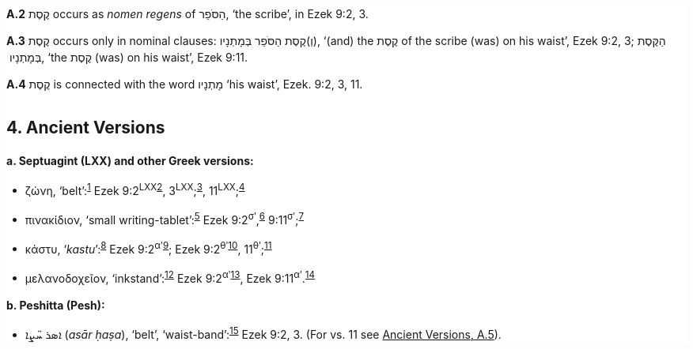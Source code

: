 

<b>A.2</b> <span dir="rtl">קֶסֶת</span> occurs as <i>nomen regens</i> of
<span dir="rtl">הַסֹּפֵר</span>, ‘the scribe’, in Ezek 9:2, 3.


<b>A.3</b> <span dir="rtl">קֶסֶת</span> occurs only in nominal clauses:
<span dir="rtl">קֶסֶת הַסֹּפֵר בְּמָתְנָיו</span>(<span dir="rtl">וְ</span>), ‘(and) the <span dir="rtl">קֶסֶת</span> of the scribe (was) on his waist’, Ezek 9:2, 3; 
<span dir="rtl">הַקֶּסֶת בְּמָתְנָיו </span>, ‘the <span dir="rtl">קֶסֶת</span> (was) on his waist’, Ezek 9:11.



<b>A.4</b> <span dir="rtl">קֶסֶת</span> is connected with the word <span dir="rtl">מָתְנָיו</span> ‘his waist’, Ezek. 9:2, 3, 11.



## <span id="AV">4. Ancient Versions</span>


<b>a. Septuagint (LXX) and other Greek versions:</b>


* ζώνη, ‘belt’:<sup id="fnref:1"><a href="#footnote" data-toggle="modal" onclick="show_modal('fn:1')">1</a></sup>
Ezek 9:2<sup>LXX</sup><sup id="fnref:2"><a href="#footnote" data-toggle="modal" onclick="show_modal('fn:2')">2</a></sup>, 3<sup>LXX</sup>;<sup id="fnref:3"><a href="#footnote" data-toggle="modal" onclick="show_modal('fn:3')">3</a></sup>, 11<sup>LXX</sup>;<sup id="fnref:4"><a href="#footnote" data-toggle="modal" onclick="show_modal('fn:4')">4</a></sup> 

* πινακίδιον, ‘small writing-tablet’:<sup id="fnref:5"><a href="#footnote" data-toggle="modal" onclick="show_modal('fn:5')">5</a></sup>
Ezek 9:2<sup>σʹ</sup>,<sup id="fnref:6"><a href="#footnote" data-toggle="modal" onclick="show_modal('fn:6')">6</a></sup>
9:11<sup>σʹ</sup>;<sup id="fnref:7"><a href="#footnote" data-toggle="modal" onclick="show_modal('fn:7')">7</a></sup>


* κάστυ, ‘<i>kastu</i>’:<sup id="fnref:8"><a href="#footnote" data-toggle="modal" onclick="show_modal('fn:8')">8</a></sup>
Ezek 9:2<sup>αʹ</sup><sup id="fnref:9"><a href="#footnote" data-toggle="modal" onclick="show_modal('fn:9')">9</a></sup>; Ezek 9:2<sup>θʹ</sup><sup id="fnref:10"><a href="#footnote" data-toggle="modal" onclick="show_modal('fn:10')">10</a></sup>, 11<sup>θʹ</sup>;<sup id="fnref:11"><a href="#footnote" data-toggle="modal" onclick="show_modal('fn:11')">11</a></sup>


* μελανοδοχεῖον, ‘inkstand’:<sup id="fnref:12"><a href="#footnote" data-toggle="modal" onclick="show_modal('fn:12')">12</a></sup>
Ezek 9:2<sup>αʹ</sup><sup id="fnref:13"><a href="#footnote" data-toggle="modal" onclick="show_modal('fn:13')">13</a></sup>, Ezek 9:11<sup>αʹ</sup>.<sup id="fnref:14"><a href="#footnote" data-toggle="modal" onclick="show_modal('fn:14')">14</a></sup>



<b>b. Peshitta (Pesh):</b>

* <span dir="rtl">ܐܣܪ ܚ̈ܨܐ</span> (<i>asār ḥaṣa</i>), ‘belt’, ‘waist-band’:<sup id="fnref:15"><a href="#footnote" data-toggle="modal" onclick="show_modal('fn:15')">15</a></sup> 
Ezek 9:2, 3. (For vs. 11 see <a href="#AV5">Ancient Versions, A.5</a>).
